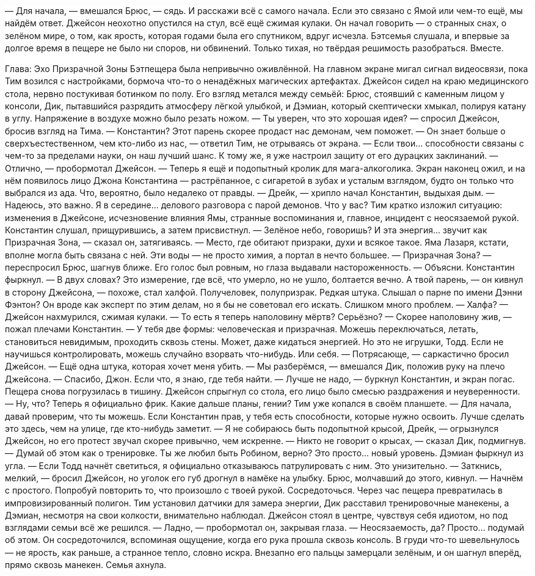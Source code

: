 — Для начала, — вмешался Брюс, — сядь. И расскажи всё с самого начала. Если это связано с Ямой или чем-то ещё, мы найдём ответ.
Джейсон неохотно опустился на стул, всё ещё сжимая кулаки. Он начал говорить — о странных снах, о зелёном мире, о том, как ярость, которая годами была его спутником, вдруг исчезла. Бэтсемья слушала, и впервые за долгое время в пещере не было ни споров, ни обвинений. Только тихая, но твёрдая решимость разобраться. Вместе.

Глава: Эхо Призрачной Зоны
Бэтпещера была непривычно оживлённой. На главном экране мигал сигнал видеосвязи, пока Тим возился с настройками, бормоча что-то о ненадёжных магических артефактах. Джейсон сидел на краю медицинского стола, нервно постукивая ботинком по полу. Его взгляд метался между семьёй: Брюс, стоявший с каменным лицом у консоли, Дик, пытавшийся разрядить атмосферу лёгкой улыбкой, и Дэмиан, который скептически хмыкал, полируя катану в углу. Напряжение в воздухе можно было резать ножом.
— Ты уверен, что это хорошая идея? — спросил Джейсон, бросив взгляд на Тима. — Константин? Этот парень скорее продаст нас демонам, чем поможет.
— Он знает больше о сверхъестественном, чем кто-либо из нас, — ответил Тим, не отрываясь от экрана. — Если твои... способности связаны с чем-то за пределами науки, он наш лучший шанс. К тому же, я уже настроил защиту от его дурацких заклинаний.
— Отлично, — пробормотал Джейсон. — Теперь я ещё и подопытный кролик для мага-алкоголика.
Экран наконец ожил, и на нём появилось лицо Джона Константина — растрёпанное, с сигаретой в зубах и усталым взглядом, будто он только что выбрался из ада. Что, вероятно, было недалеко от правды.
— Дрейк, — хрипло начал Константин, выдыхая дым. — Надеюсь, это важно. Я в середине... делового разговора с парой демонов. Что у вас?
Тим кратко изложил ситуацию: изменения в Джейсоне, исчезновение влияния Ямы, странные воспоминания и, главное, инцидент с неосязаемой рукой. Константин слушал, прищурившись, а затем присвистнул.
— Зелёное небо, говоришь? И эта энергия... звучит как Призрачная Зона, — сказал он, затягиваясь. — Место, где обитают призраки, духи и всякое такое. Яма Лазаря, кстати, вполне могла быть связана с ней. Эти воды — не просто химия, а портал в нечто большее.
— Призрачная Зона? — переспросил Брюс, шагнув ближе. Его голос был ровным, но глаза выдавали настороженность. — Объясни.
Константин фыркнул. — В двух словах? Это измерение, где всё, что умерло, но не ушло, болтается вечно. А твой парень, — он кивнул в сторону Джейсона, — похоже, стал халфой. Получеловек, полупризрак. Редкая штука. Слышал о парне по имени Дэнни Фэнтон? Он вроде как эксперт по этим делам, но я бы не советовал его искать. Слишком много проблем.
— Халфа? — Джейсон нахмурился, сжимая кулаки. — То есть я теперь наполовину мёртв? Серьёзно?
— Скорее наполовину жив, — пожал плечами Константин. — У тебя две формы: человеческая и призрачная. Можешь переключаться, летать, становиться невидимым, проходить сквозь стены. Может, даже кидаться энергией. Но это не игрушки, Тодд. Если не научишься контролировать, можешь случайно взорвать что-нибудь. Или себя.
— Потрясающе, — саркастично бросил Джейсон. — Ещё одна штука, которая хочет меня убить.
— Мы разберёмся, — вмешался Дик, положив руку на плечо Джейсона. — Спасибо, Джон. Если что, я знаю, где тебя найти.
— Лучше не надо, — буркнул Константин, и экран погас.
Пещера снова погрузилась в тишину. Джейсон спрыгнул со стола, его лицо было смесью раздражения и неуверенности. — Ну, что? Теперь я официально фрик. Какие дальше планы, гении?
Тим уже копался в своём планшете. — Для начала, давай проверим, что ты можешь. Если Константин прав, у тебя есть способности, которые нужно освоить. Лучше сделать это здесь, чем на улице, где кто-нибудь заметит.
— Я не собираюсь быть подопытной крысой, Дрейк, — огрызнулся Джейсон, но его протест звучал скорее привычно, чем искренне.
— Никто не говорит о крысах, — сказал Дик, подмигнув. — Думай об этом как о тренировке. Ты же любил быть Робином, верно? Это просто... новый уровень.
Дэмиан фыркнул из угла. — Если Тодд начнёт светиться, я официально отказываюсь патрулировать с ним. Это унизительно.
— Заткнись, мелкий, — бросил Джейсон, но уголок его губ дрогнул в намёке на улыбку.
Брюс, молчавший до этого, кивнул. — Начнём с простого. Попробуй повторить то, что произошло с твоей рукой. Сосредоточься.
Через час пещера превратилась в импровизированный полигон. Тим установил датчики для замера энергии, Дик расставил тренировочные манекены, а Дэмиан, несмотря на свои колкости, внимательно наблюдал. Джейсон стоял в центре, чувствуя себя идиотом, но под взглядами семьи всё же решился.
— Ладно, — пробормотал он, закрывая глаза. — Неосязаемость, да? Просто... подумай об этом.
Он сосредоточился, вспоминая ощущение, когда его рука прошла сквозь консоль. В груди что-то шевельнулось — не ярость, как раньше, а странное тепло, словно искра. Внезапно его пальцы замерцали зелёным, и он шагнул вперёд, прямо сквозь манекен. Семья ахнула.